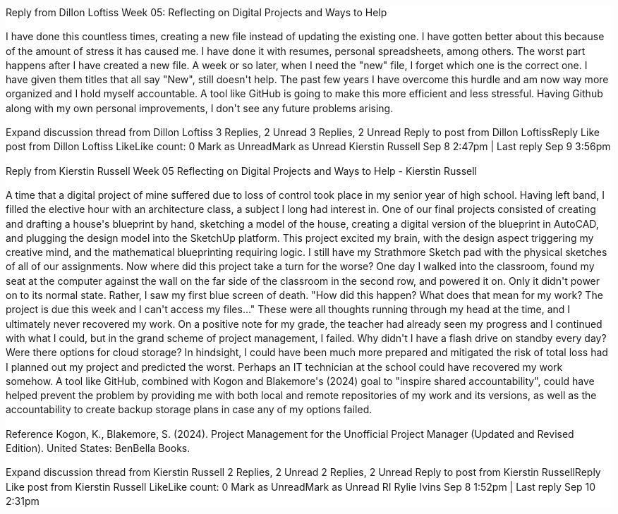 Reply from Dillon Loftiss
Week 05: Reflecting on Digital Projects and Ways to Help

I have done this countless times, creating a new file instead of updating the existing one. I have gotten better about this because of the amount of stress it has caused me. I have done it with resumes, personal spreadsheets, among others. The worst part happens after I have created a new file. A week or so later, when I need the "new" file, I forget which one is the correct one. I have given them titles that all say "New", still doesn't help. The past few years I have overcome this hurdle and am now way more organized and I hold myself accountable. A tool like GitHub is going to make this more efficient and less stressful. Having Github along with my own personal improvements, I don't see any future problems arising. 

Expand discussion thread from Dillon Loftiss
3 Replies, 2 Unread
3 Replies, 2 Unread
Reply to post from Dillon LoftissReply
Like post from Dillon Loftiss LikeLike count: 0
Mark as UnreadMark as Unread
Kierstin Russell
Sep 8 2:47pm
| Last reply Sep 9 3:56pm

Reply from Kierstin Russell
Week 05 Reflecting on Digital Projects and Ways to Help - Kierstin Russell

A time that a digital project of mine suffered due to loss of control took place in my senior year of high school. Having left band, I filled the elective hour with an architecture class, a subject I long had interest in. One of our final projects consisted of creating and drafting a house's blueprint by hand, sketching a model of the house, creating a digital version of the blueprint in AutoCAD, and plugging the design model into the SketchUp platform. This project excited my brain, with the design aspect triggering my creative mind, and the mathematical blueprinting requiring logic. I still have my Strathmore Sketch pad with the physical sketches of all of our assignments. Now where did this project take a turn for the worse? One day I walked into the classroom, found my seat at the computer against the wall on the far side of the classroom in the second row, and powered it on. Only it didn't power on to its normal state. Rather, I saw my first blue screen of death. "How did this happen? What does that mean for my work? The project is due this week and I can't access my files..." These were all thoughts running through my head at the time, and I ultimately never recovered my work. On a positive note for my grade, the teacher had already seen my progress and I continued with what I could, but in the grand scheme of project management, I failed. Why didn't I have a flash drive on standby every day? Were there options for cloud storage? In hindsight, I could have been much more prepared and mitigated the risk of total loss had I planned out my project and predicted the worst. Perhaps an IT technician at the school could have recovered my work somehow. A tool like GitHub, combined with Kogon and Blakemore's (2024) goal to "inspire shared accountability", could have helped prevent the problem by providing me with both local and remote repositories of my work and its versions, as well as the accountability to create backup storage plans in case any of my options failed. 

Reference
Kogon, K., Blakemore, S. (2024). Project Management for the Unofficial Project Manager (Updated and Revised Edition). United States: BenBella Books. 

Expand discussion thread from Kierstin Russell
2 Replies, 2 Unread
2 Replies, 2 Unread
Reply to post from Kierstin RussellReply
Like post from Kierstin Russell LikeLike count: 0
Mark as UnreadMark as Unread
RI
Rylie Ivins
Sep 8 1:52pm
| Last reply Sep 10 2:31pm
